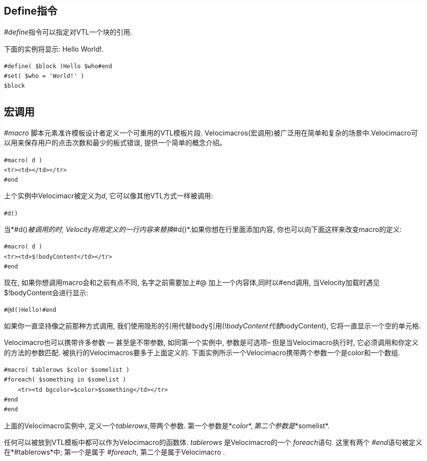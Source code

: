## Define指令

*#define*指令可以指定对VTL一个块的引用.

下面的实例将显示: Hello World!.

```none
#define( $block )Hello $who#end
#set( $who = 'World!' )
$block
```

## 宏调用

*#macro* 脚本元素准许模板设计者定义一个可重用的VTL模板片段. Velocimacros(宏调用)被广泛用在简单和复杂的场景中.Velocimacro可以用来保存用户的点击次数和最少的板式错误, 提供一个简单的概念介绍。

```none
#macro( d )
<tr><td></td></tr>
#end
```

上个实例中Velocimacr被定义为*d*, 它可以像其他VTL方式一样被调用:

```none
#d()
```

当*#d()*被调用的时, Velocity将用定义的一行内容来替换*#d()*.如果你想在行里面添加内容, 你也可以向下面这样来改变macro的定义:

```none
#macro( d )
<tr><td>$!bodyContent</td></tr>
#end
```

现在, 如果你想调用macro会和之前有点不同, 名字之前需要加上#@ 加上一个内容体,同时以#end调用, 当Velocity加载时遇见 $!bodyContent会进行显示:

```none
#@d()Hello!#end
```

如果你一直坚持像之前那种方式调用, 我们使用隐形的引用代替body引用($!bodyContent 代替$bodyContent), 它将一直显示一个空的单元格.

Velocimacro也可以携带许多参数 — 甚至是不带参数, 如同第一个实例中, 参数是可选项– 但是当Velocimacro执行时, 它必须调用和你定义的方法的参数匹配. 被执行的Velocimacros要多于上面定义的. 下面实例所示一个Velocimacro携带两个参数一个是color和一个数组.

```none
#macro( tablerows $color $somelist )
#foreach( $something in $somelist )
    <tr><td bgcolor=$color>$something</td></tr>
#end
#end
```

上面的Velocimacro实例中, 定义一个*tablerows*,带两个参数. 第一个参数是*$color*, 第二个参数是 *$somelist*.

任何可以被放到VTL模板中都可以作为Velocimacro的函数体.  *tablerows* 是Velocimacro的一个 *foreach*语句. 这里有两个 *#end*语句被定义在*#tablerows*中; 第一个是属于 *#foreach*, 第二个是属于Velocimacro .
